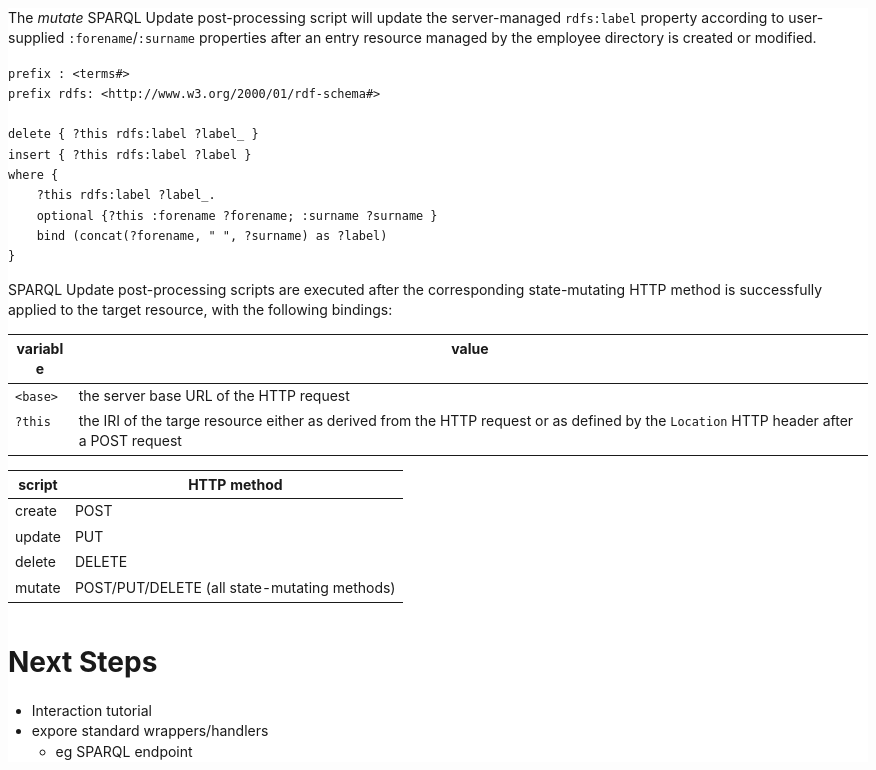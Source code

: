 The *mutate* SPARQL Update post-processing script will update the server-managed `rdfs:label` property according to user-supplied `:forename`/`:surname` properties after an entry resource managed by the employee directory is created or modified.

```sparql
prefix : <terms#>
prefix rdfs: <http://www.w3.org/2000/01/rdf-schema#>

delete { ?this rdfs:label ?label_ }
insert { ?this rdfs:label ?label }
where {
    ?this rdfs:label ?label_.
    optional {?this :forename ?forename; :surname ?surname }
    bind (concat(?forename, " ", ?surname) as ?label)
}
```

SPARQL Update post-processing scripts are executed after the corresponding state-mutating HTTP method is successfully applied to the target resource, with the following bindings:

| variable | value                                    |
| -------- | ---------------------------------------- |
| `<base>` | the server base URL of the HTTP request  |
| `?this`  | the IRI of the targe resource either as derived from the HTTP request or as defined by the `Location` HTTP header after a POST request |

| script | HTTP method                              |
| ------ | ---------------------------------------- |
| create | POST                                     |
| update | PUT                                      |
| delete | DELETE                                   |
| mutate | POST/PUT/DELETE (all state-mutating methods) |

# Next Steps

- Interaction tutorial
- expore standard wrappers/handlers
  - eg SPARQL endpoint
